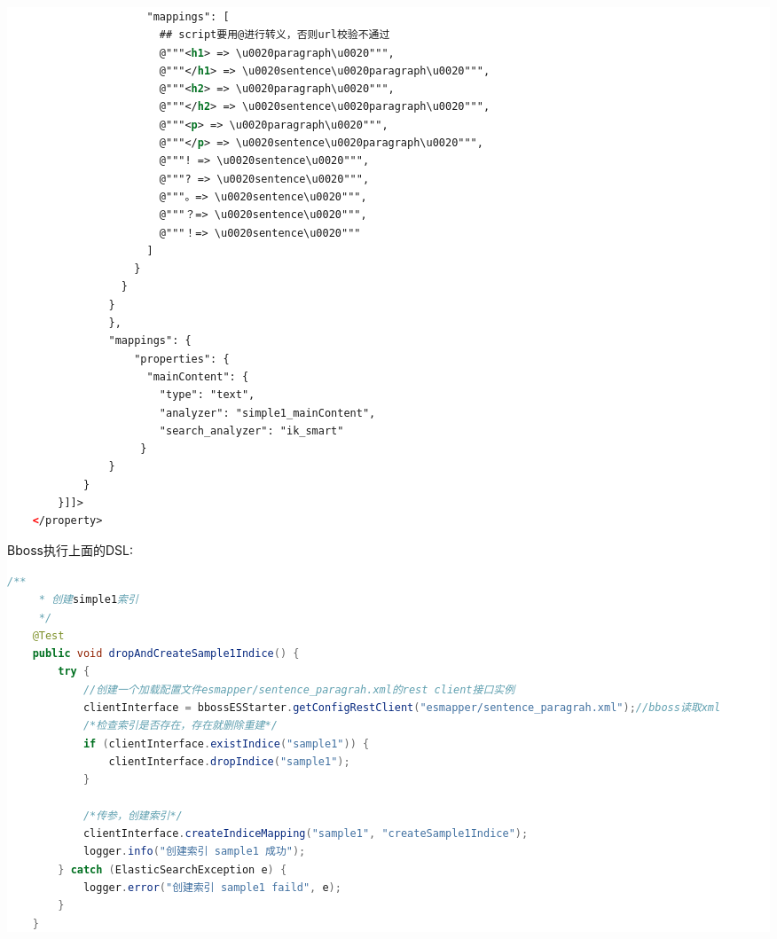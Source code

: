 ```xml
                      "mappings": [
                        ## script要用@进行转义，否则url校验不通过
                        @"""<h1> => \u0020paragraph\u0020""",
                        @"""</h1> => \u0020sentence\u0020paragraph\u0020""",
                        @"""<h2> => \u0020paragraph\u0020""",
                        @"""</h2> => \u0020sentence\u0020paragraph\u0020""",
                        @"""<p> => \u0020paragraph\u0020""",
                        @"""</p> => \u0020sentence\u0020paragraph\u0020""",
                        @"""! => \u0020sentence\u0020""",
                        @"""? => \u0020sentence\u0020""",
                        @"""。=> \u0020sentence\u0020""",
                        @"""？=> \u0020sentence\u0020""",
                        @"""！=> \u0020sentence\u0020"""
                      ]
                    }
                  }
                }
                },
                "mappings": {
                    "properties": {
                      "mainContent": {
                        "type": "text",
                        "analyzer": "simple1_mainContent",
                        "search_analyzer": "ik_smart"
                     }
                }
            }
        }]]>
    </property>
```

Bboss执行上面的DSL:

```java
/**
	 * 创建simple1索引
	 */
	@Test
	public void dropAndCreateSample1Indice() {
		try {
            //创建一个加载配置文件esmapper/sentence_paragrah.xml的rest client接口实例
			clientInterface = bbossESStarter.getConfigRestClient("esmapper/sentence_paragrah.xml");//bboss读取xml
			/*检查索引是否存在，存在就删除重建*/
			if (clientInterface.existIndice("sample1")) {
				clientInterface.dropIndice("sample1");
			}

			/*传参，创建索引*/
			clientInterface.createIndiceMapping("sample1", "createSample1Indice");
			logger.info("创建索引 sample1 成功");
		} catch (ElasticSearchException e) {
			logger.error("创建索引 sample1 faild", e);
		}
	}
```
